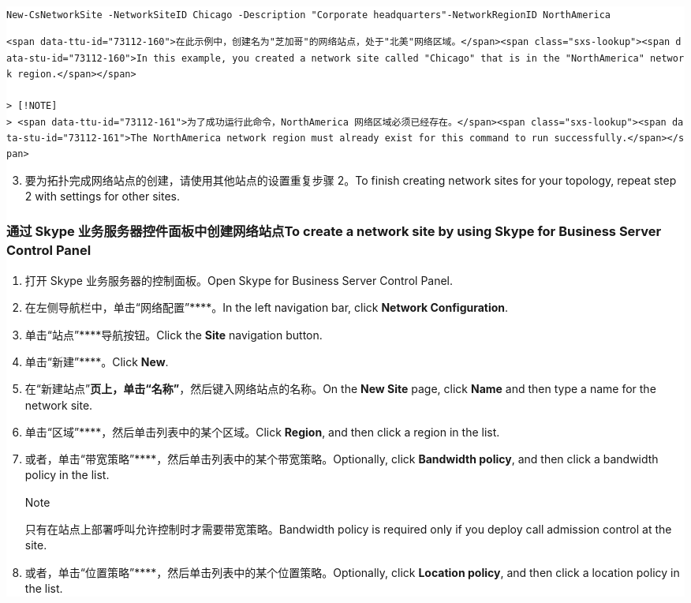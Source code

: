    ```
   New-CsNetworkSite -NetworkSiteID Chicago -Description "Corporate headquarters"-NetworkRegionID NorthAmerica

   ```

    <span data-ttu-id="73112-160">在此示例中，创建名为"芝加哥"的网络站点，处于"北美"网络区域。</span><span class="sxs-lookup"><span data-stu-id="73112-160">In this example, you created a network site called "Chicago" that is in the "NorthAmerica" network region.</span></span>
    
    > [!NOTE]
    > <span data-ttu-id="73112-161">为了成功运行此命令，NorthAmerica 网络区域必须已经存在。</span><span class="sxs-lookup"><span data-stu-id="73112-161">The NorthAmerica network region must already exist for this command to run successfully.</span></span> 
  
3. <span data-ttu-id="73112-162">要为拓扑完成网络站点的创建，请使用其他站点的设置重复步骤 2。</span><span class="sxs-lookup"><span data-stu-id="73112-162">To finish creating network sites for your topology, repeat step 2 with settings for other sites.</span></span>
    
### <a name="to-create-a-network-site-by-using-skype-for-business-server-control-panel"></a><span data-ttu-id="73112-163">通过 Skype 业务服务器控件面板中创建网络站点</span><span class="sxs-lookup"><span data-stu-id="73112-163">To create a network site by using Skype for Business Server Control Panel</span></span>

1. <span data-ttu-id="73112-164">打开 Skype 业务服务器的控制面板。</span><span class="sxs-lookup"><span data-stu-id="73112-164">Open Skype for Business Server Control Panel.</span></span>
    
2. <span data-ttu-id="73112-165">在左侧导航栏中，单击“网络配置”****。</span><span class="sxs-lookup"><span data-stu-id="73112-165">In the left navigation bar, click **Network Configuration**.</span></span>
    
3. <span data-ttu-id="73112-166">单击“站点”****导航按钮。</span><span class="sxs-lookup"><span data-stu-id="73112-166">Click the **Site** navigation button.</span></span>
    
4. <span data-ttu-id="73112-167">单击“新建”****。</span><span class="sxs-lookup"><span data-stu-id="73112-167">Click **New**.</span></span>
    
5. <span data-ttu-id="73112-168">在“新建站点”****页上，单击“名称”****，然后键入网络站点的名称。</span><span class="sxs-lookup"><span data-stu-id="73112-168">On the **New Site** page, click **Name** and then type a name for the network site.</span></span>
    
6. <span data-ttu-id="73112-169">单击“区域”****，然后单击列表中的某个区域。</span><span class="sxs-lookup"><span data-stu-id="73112-169">Click **Region**, and then click a region in the list.</span></span>
    
7. <span data-ttu-id="73112-170">或者，单击“带宽策略”****，然后单击列表中的某个带宽策略。</span><span class="sxs-lookup"><span data-stu-id="73112-170">Optionally, click **Bandwidth policy**, and then click a bandwidth policy in the list.</span></span>
    
    > [!NOTE]
    > <span data-ttu-id="73112-171">只有在站点上部署呼叫允许控制时才需要带宽策略。</span><span class="sxs-lookup"><span data-stu-id="73112-171">Bandwidth policy is required only if you deploy call admission control at the site.</span></span> 
  
8. <span data-ttu-id="73112-172">或者，单击“位置策略”****，然后单击列表中的某个位置策略。</span><span class="sxs-lookup"><span data-stu-id="73112-172">Optionally, click **Location policy**, and then click a location policy in the list.</span></span>
    